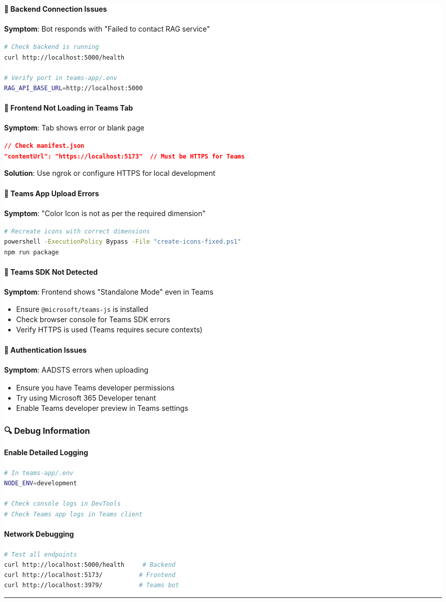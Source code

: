 #### 🔧 Backend Connection Issues
**Symptom**: Bot responds with "Failed to contact RAG service"
```bash
# Check backend is running
curl http://localhost:5000/health

# Verify port in teams-app/.env
RAG_API_BASE_URL=http://localhost:5000
```

#### 🔧 Frontend Not Loading in Teams Tab
**Symptom**: Tab shows error or blank page
```json
// Check manifest.json
"contentUrl": "https://localhost:5173"  // Must be HTTPS for Teams
```
**Solution**: Use ngrok or configure HTTPS for local development

#### 🔧 Teams App Upload Errors
**Symptom**: "Color Icon is not as per the required dimension"
```bash
# Recreate icons with correct dimensions
powershell -ExecutionPolicy Bypass -File "create-icons-fixed.ps1"
npm run package
```

#### 🔧 Teams SDK Not Detected
**Symptom**: Frontend shows "Standalone Mode" even in Teams
- Ensure `@microsoft/teams-js` is installed
- Check browser console for Teams SDK errors
- Verify HTTPS is used (Teams requires secure contexts)

#### 🔧 Authentication Issues
**Symptom**: AADSTS errors when uploading
- Ensure you have Teams developer permissions
- Try using Microsoft 365 Developer tenant
- Enable Teams developer preview in Teams settings

### 🔍 Debug Information

#### Enable Detailed Logging
```bash
# In teams-app/.env
NODE_ENV=development

# Check console logs in DevTools
# Check Teams app logs in Teams client
```

#### Network Debugging
```bash
# Test all endpoints
curl http://localhost:5000/health     # Backend
curl http://localhost:5173/          # Frontend  
curl http://localhost:3979/          # Teams bot
```

---